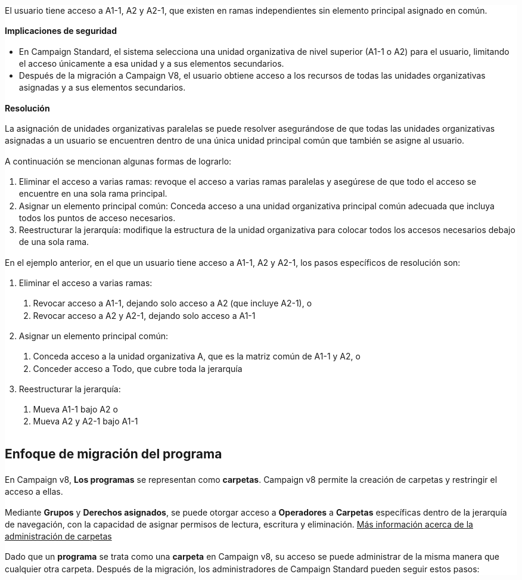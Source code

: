 El usuario tiene acceso a A1-1, A2 y A2-1, que existen en ramas independientes sin elemento principal asignado en común.


**Implicaciones de seguridad**

* En Campaign Standard, el sistema selecciona una unidad organizativa de nivel superior (A1-1 o A2) para el usuario, limitando el acceso únicamente a esa unidad y a sus elementos secundarios.
* Después de la migración a Campaign V8, el usuario obtiene acceso a los recursos de todas las unidades organizativas asignadas y a sus elementos secundarios.

**Resolución**

La asignación de unidades organizativas paralelas se puede resolver asegurándose de que todas las unidades organizativas asignadas a un usuario se encuentren dentro de una única unidad principal común que también se asigne al usuario.

A continuación se mencionan algunas formas de lograrlo:

1. Eliminar el acceso a varias ramas: revoque el acceso a varias ramas paralelas y asegúrese de que todo el acceso se encuentre en una sola rama principal.
1. Asignar un elemento principal común: Conceda acceso a una unidad organizativa principal común adecuada que incluya todos los puntos de acceso necesarios.
1. Reestructurar la jerarquía: modifique la estructura de la unidad organizativa para colocar todos los accesos necesarios debajo de una sola rama.

En el ejemplo anterior, en el que un usuario tiene acceso a A1-1, A2 y A2-1, los pasos específicos de resolución son:

1. Eliminar el acceso a varias ramas:

   1. Revocar acceso a A1-1, dejando solo acceso a A2 (que incluye A2-1), o
   1. Revocar acceso a A2 y A2-1, dejando solo acceso a A1-1

1. Asignar un elemento principal común:

   1. Conceda acceso a la unidad organizativa A, que es la matriz común de A1-1 y A2, o
   1. Conceder acceso a Todo, que cubre toda la jerarquía

1. Reestructurar la jerarquía:

   1. Mueva A1-1 bajo A2 o
   1. Mueva A2 y A2-1 bajo A1-1


## Enfoque de migración del programa

En Campaign v8, **Los programas** se representan como **carpetas**. Campaign v8 permite la creación de carpetas y restringir el acceso a ellas.

Mediante **Grupos** y **Derechos asignados**, se puede otorgar acceso a **Operadores** a **Carpetas** específicas dentro de la jerarquía de navegación, con la capacidad de asignar permisos de lectura, escritura y eliminación. [Más información acerca de la administración de carpetas](https://experienceleague.adobe.com/es/docs/campaign/campaign-v8/admin/permissions/folder-permissions)

Dado que un **programa** se trata como una **carpeta** en Campaign v8, su acceso se puede administrar de la misma manera que cualquier otra carpeta. Después de la migración, los administradores de Campaign Standard pueden seguir estos pasos:
